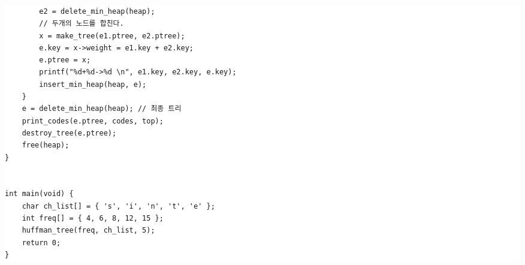 ```
		e2 = delete_min_heap(heap);
		// 두개의 노드를 합친다.
		x = make_tree(e1.ptree, e2.ptree);
		e.key = x->weight = e1.key + e2.key;
		e.ptree = x;
		printf("%d+%d->%d \n", e1.key, e2.key, e.key);
		insert_min_heap(heap, e);
	}
	e = delete_min_heap(heap); // 최종 트리
	print_codes(e.ptree, codes, top);
	destroy_tree(e.ptree);
	free(heap);
}


int main(void) {
	char ch_list[] = { 's', 'i', 'n', 't', 'e' };
	int freq[] = { 4, 6, 8, 12, 15 };
	huffman_tree(freq, ch_list, 5);
	return 0;
}
```